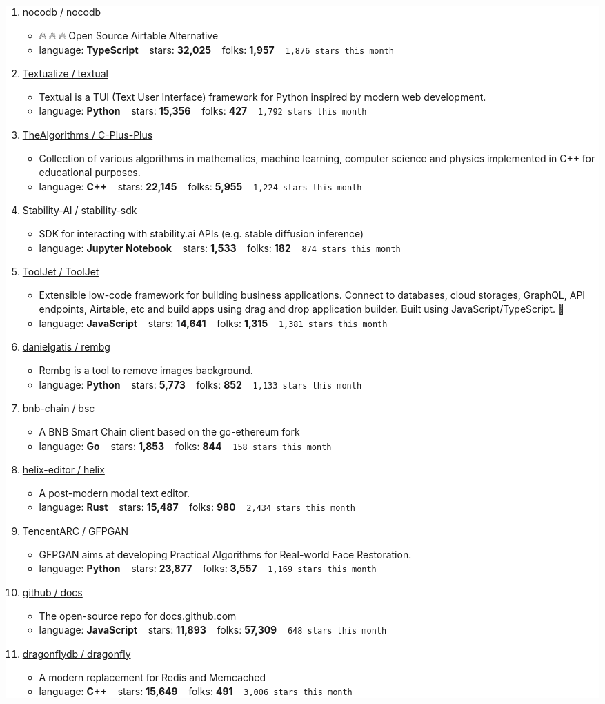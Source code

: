 1. [nocodb / nocodb](https://github.com/nocodb/nocodb)
    - 🔥 🔥 🔥 Open Source Airtable Alternative
    - language: **TypeScript** &nbsp;&nbsp; stars: **32,025** &nbsp;&nbsp; folks: **1,957**  &nbsp;&nbsp; `1,876 stars this month`

1. [Textualize / textual](https://github.com/Textualize/textual)
    - Textual is a TUI (Text User Interface) framework for Python inspired by modern web development.
    - language: **Python** &nbsp;&nbsp; stars: **15,356** &nbsp;&nbsp; folks: **427**  &nbsp;&nbsp; `1,792 stars this month`

1. [TheAlgorithms / C-Plus-Plus](https://github.com/TheAlgorithms/C-Plus-Plus)
    - Collection of various algorithms in mathematics, machine learning, computer science and physics implemented in C++ for educational purposes.
    - language: **C++** &nbsp;&nbsp; stars: **22,145** &nbsp;&nbsp; folks: **5,955**  &nbsp;&nbsp; `1,224 stars this month`

1. [Stability-AI / stability-sdk](https://github.com/Stability-AI/stability-sdk)
    - SDK for interacting with stability.ai APIs (e.g. stable diffusion inference)
    - language: **Jupyter Notebook** &nbsp;&nbsp; stars: **1,533** &nbsp;&nbsp; folks: **182**  &nbsp;&nbsp; `874 stars this month`

1. [ToolJet / ToolJet](https://github.com/ToolJet/ToolJet)
    - Extensible low-code framework for building business applications. Connect to databases, cloud storages, GraphQL, API endpoints, Airtable, etc and build apps using drag and drop application builder. Built using JavaScript/TypeScript. 🚀
    - language: **JavaScript** &nbsp;&nbsp; stars: **14,641** &nbsp;&nbsp; folks: **1,315**  &nbsp;&nbsp; `1,381 stars this month`

1. [danielgatis / rembg](https://github.com/danielgatis/rembg)
    - Rembg is a tool to remove images background.
    - language: **Python** &nbsp;&nbsp; stars: **5,773** &nbsp;&nbsp; folks: **852**  &nbsp;&nbsp; `1,133 stars this month`

1. [bnb-chain / bsc](https://github.com/bnb-chain/bsc)
    - A BNB Smart Chain client based on the go-ethereum fork
    - language: **Go** &nbsp;&nbsp; stars: **1,853** &nbsp;&nbsp; folks: **844**  &nbsp;&nbsp; `158 stars this month`

1. [helix-editor / helix](https://github.com/helix-editor/helix)
    - A post-modern modal text editor.
    - language: **Rust** &nbsp;&nbsp; stars: **15,487** &nbsp;&nbsp; folks: **980**  &nbsp;&nbsp; `2,434 stars this month`

1. [TencentARC / GFPGAN](https://github.com/TencentARC/GFPGAN)
    - GFPGAN aims at developing Practical Algorithms for Real-world Face Restoration.
    - language: **Python** &nbsp;&nbsp; stars: **23,877** &nbsp;&nbsp; folks: **3,557**  &nbsp;&nbsp; `1,169 stars this month`

1. [github / docs](https://github.com/github/docs)
    - The open-source repo for docs.github.com
    - language: **JavaScript** &nbsp;&nbsp; stars: **11,893** &nbsp;&nbsp; folks: **57,309**  &nbsp;&nbsp; `648 stars this month`

1. [dragonflydb / dragonfly](https://github.com/dragonflydb/dragonfly)
    - A modern replacement for Redis and Memcached
    - language: **C++** &nbsp;&nbsp; stars: **15,649** &nbsp;&nbsp; folks: **491**  &nbsp;&nbsp; `3,006 stars this month`
